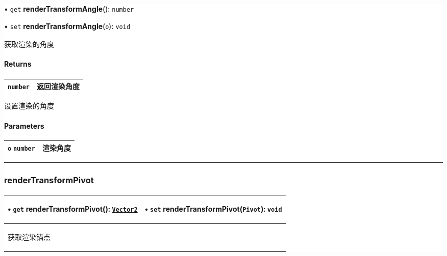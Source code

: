 • `get` **renderTransformAngle**(): `number` <Badge type="tip" text="client" />

</th>
<th style="text-align: left">

• `set` **renderTransformAngle**(`o`): `void` <Badge type="tip" text="client" />

</th>
</tr></thead>
<tbody><tr>
<td style="text-align: left">


获取渲染的角度

#### Returns

| `number` | 返回渲染角度 |
| :------ | :------ |


</td>
<td style="text-align: left">


设置渲染的角度

#### Parameters

| `o` `number` | 渲染角度 |
| :------ | :------ |



</td>
</tr></tbody>
</table>

___

### renderTransformPivot <Score text="renderTransformPivot" /> 

<table class="get-set-table">
<thead><tr>
<th style="text-align: left">

• `get` **renderTransformPivot**(): [`Vector2`](mw.Vector2.md) <Badge type="tip" text="client" />

</th>
<th style="text-align: left">

• `set` **renderTransformPivot**(`Pivot`): `void` <Badge type="tip" text="client" />

</th>
</tr></thead>
<tbody><tr>
<td style="text-align: left">


获取渲染锚点
